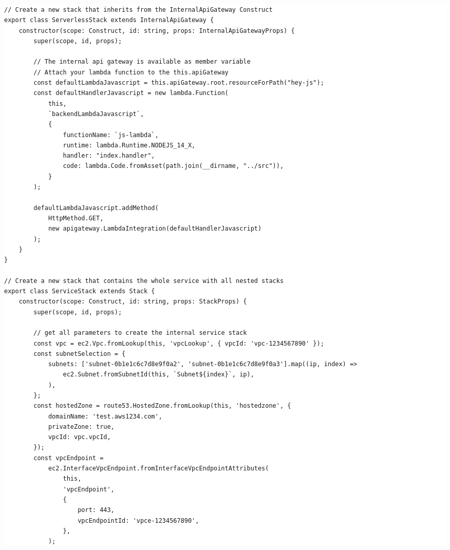     // Create a new stack that inherits from the InternalApiGateway Construct
    export class ServerlessStack extends InternalApiGateway {
        constructor(scope: Construct, id: string, props: InternalApiGatewayProps) {
            super(scope, id, props);

            // The internal api gateway is available as member variable
            // Attach your lambda function to the this.apiGateway
            const defaultLambdaJavascript = this.apiGateway.root.resourceForPath("hey-js");
            const defaultHandlerJavascript = new lambda.Function(
                this,
                `backendLambdaJavascript`,
                {
                    functionName: `js-lambda`,
                    runtime: lambda.Runtime.NODEJS_14_X,
                    handler: "index.handler",
                    code: lambda.Code.fromAsset(path.join(__dirname, "../src")),
                }
            );

            defaultLambdaJavascript.addMethod(
                HttpMethod.GET,
                new apigateway.LambdaIntegration(defaultHandlerJavascript)
            );
        }
    }

    // Create a new stack that contains the whole service with all nested stacks
    export class ServiceStack extends Stack {
        constructor(scope: Construct, id: string, props: StackProps) {
            super(scope, id, props);

            // get all parameters to create the internal service stack
            const vpc = ec2.Vpc.fromLookup(this, 'vpcLookup', { vpcId: 'vpc-1234567890' });
            const subnetSelection = {
                subnets: ['subnet-0b1e1c6c7d8e9f0a2', 'subnet-0b1e1c6c7d8e9f0a3'].map((ip, index) =>
                    ec2.Subnet.fromSubnetId(this, `Subnet${index}`, ip),
                ),
            };
            const hostedZone = route53.HostedZone.fromLookup(this, 'hostedzone', {
                domainName: 'test.aws1234.com',
                privateZone: true,
                vpcId: vpc.vpcId,
            });
            const vpcEndpoint =
                ec2.InterfaceVpcEndpoint.fromInterfaceVpcEndpointAttributes(
                    this,
                    'vpcEndpoint',
                    {
                        port: 443,
                        vpcEndpointId: 'vpce-1234567890',
                    },
                );
